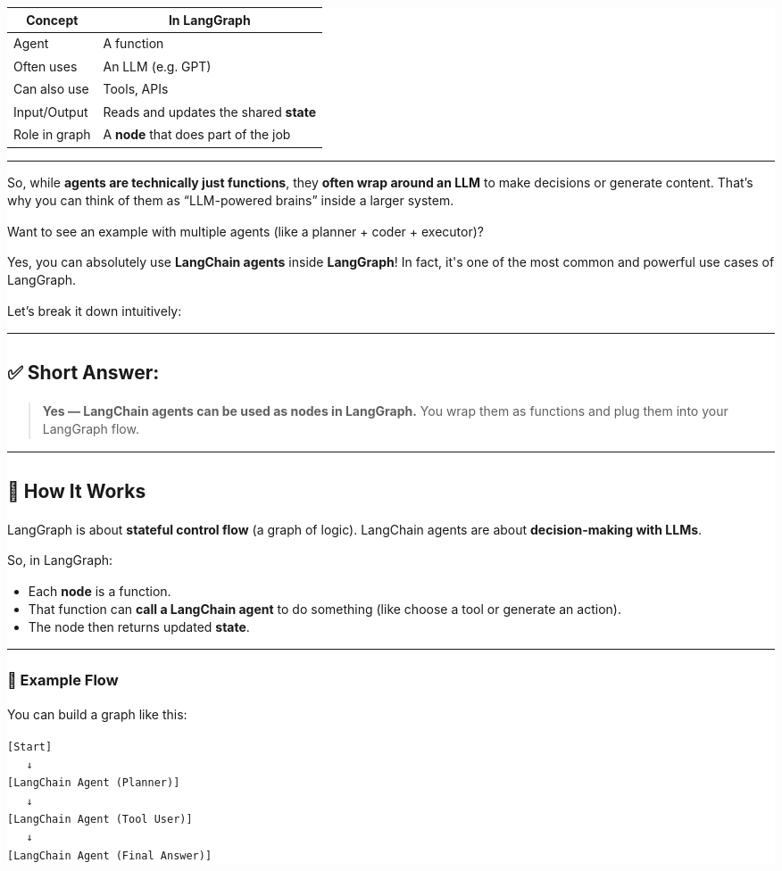| Concept       | In LangGraph                           |
| ------------- | -------------------------------------- |
| Agent         | A function                             |
| Often uses    | An LLM (e.g. GPT)                      |
| Can also use  | Tools, APIs                            |
| Input/Output  | Reads and updates the shared **state** |
| Role in graph | A **node** that does part of the job   |

---

So, while **agents are technically just functions**, they **often wrap around an LLM** to make decisions or generate content. That’s why you can think of them as “LLM-powered brains” inside a larger system.

Want to see an example with multiple agents (like a planner + coder + executor)?



Yes, you can absolutely use **LangChain agents** inside **LangGraph**! In fact, it's one of the most common and powerful use cases of LangGraph.

Let’s break it down intuitively:

---

## ✅ Short Answer:

> **Yes — LangChain agents can be used as nodes in LangGraph.**
> You wrap them as functions and plug them into your LangGraph flow.

---

## 🧠 How It Works

LangGraph is about **stateful control flow** (a graph of logic).
LangChain agents are about **decision-making with LLMs**.

So, in LangGraph:

* Each **node** is a function.
* That function can **call a LangChain agent** to do something (like choose a tool or generate an action).
* The node then returns updated **state**.

---

### 🧩 Example Flow

You can build a graph like this:

```plaintext
[Start] 
   ↓
[LangChain Agent (Planner)] 
   ↓
[LangChain Agent (Tool User)]
   ↓
[LangChain Agent (Final Answer)]
```
